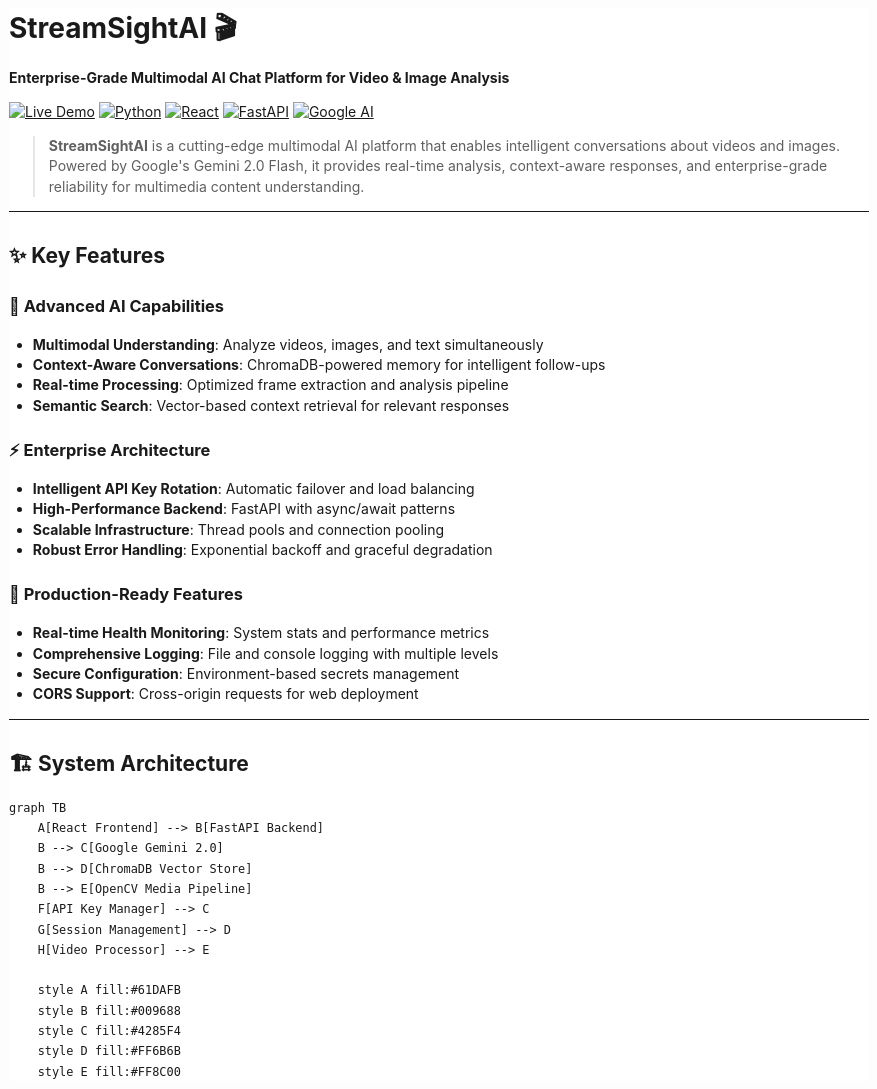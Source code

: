 # StreamSightAI 🎬

**Enterprise-Grade Multimodal AI Chat Platform for Video & Image Analysis**

[![Live Demo](https://img.shields.io/badge/🌐_Live_Demo-stream--sight--ai.vercel.app-blue?style=for-the-badge)](https://stream-sight-ai.vercel.app)
[![Python](https://img.shields.io/badge/Python-3.8+-3776AB?style=for-the-badge&logo=python&logoColor=white)](https://python.org)
[![React](https://img.shields.io/badge/React-19.1-61DAFB?style=for-the-badge&logo=react&logoColor=black)](https://reactjs.org)
[![FastAPI](https://img.shields.io/badge/FastAPI-Latest-009688?style=for-the-badge&logo=fastapi&logoColor=white)](https://fastapi.tiangolo.com)
[![Google AI](https://img.shields.io/badge/Google-Gemini_2.0_Flash-4285F4?style=for-the-badge&logo=google&logoColor=white)](https://ai.google.dev)

> **StreamSightAI** is a cutting-edge multimodal AI platform that enables intelligent conversations about videos and images. Powered by Google's Gemini 2.0 Flash, it provides real-time analysis, context-aware responses, and enterprise-grade reliability for multimedia content understanding.

---

## ✨ Key Features

### 🧠 **Advanced AI Capabilities**
- **Multimodal Understanding**: Analyze videos, images, and text simultaneously
- **Context-Aware Conversations**: ChromaDB-powered memory for intelligent follow-ups
- **Real-time Processing**: Optimized frame extraction and analysis pipeline
- **Semantic Search**: Vector-based context retrieval for relevant responses

### ⚡ **Enterprise Architecture**
- **Intelligent API Key Rotation**: Automatic failover and load balancing
- **High-Performance Backend**: FastAPI with async/await patterns
- **Scalable Infrastructure**: Thread pools and connection pooling
- **Robust Error Handling**: Exponential backoff and graceful degradation

### 🔧 **Production-Ready Features**
- **Real-time Health Monitoring**: System stats and performance metrics
- **Comprehensive Logging**: File and console logging with multiple levels
- **Secure Configuration**: Environment-based secrets management
- **CORS Support**: Cross-origin requests for web deployment

---

## 🏗️ System Architecture

```mermaid
graph TB
    A[React Frontend] --> B[FastAPI Backend]
    B --> C[Google Gemini 2.0]
    B --> D[ChromaDB Vector Store]
    B --> E[OpenCV Media Pipeline]
    F[API Key Manager] --> C
    G[Session Management] --> D
    H[Video Processor] --> E
    
    style A fill:#61DAFB
    style B fill:#009688
    style C fill:#4285F4
    style D fill:#FF6B6B
    style E fill:#FF8C00
```
